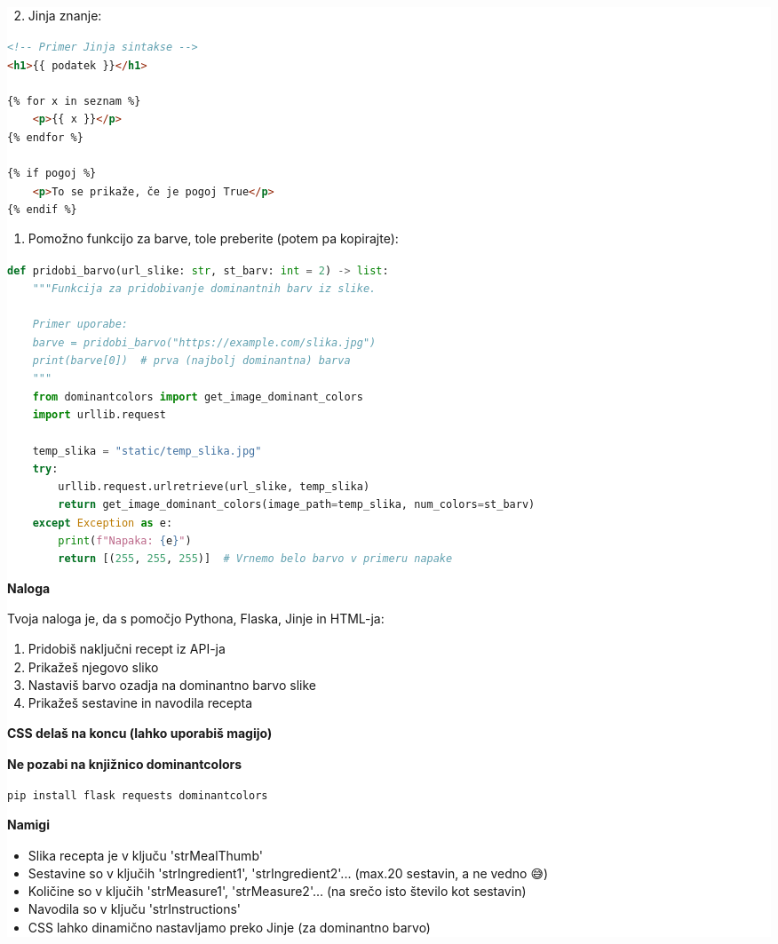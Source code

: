 2. Jinja znanje:
   
```html
<!-- Primer Jinja sintakse -->
<h1>{{ podatek }}</h1>

{% for x in seznam %}
    <p>{{ x }}</p>
{% endfor %}

{% if pogoj %}
    <p>To se prikaže, če je pogoj True</p>
{% endif %}
```

1. Pomožno funkcijo za barve, tole preberite (potem pa kopirajte):
```python
def pridobi_barvo(url_slike: str, st_barv: int = 2) -> list:
    """Funkcija za pridobivanje dominantnih barv iz slike.
    
    Primer uporabe:
    barve = pridobi_barvo("https://example.com/slika.jpg")
    print(barve[0])  # prva (najbolj dominantna) barva
    """
    from dominantcolors import get_image_dominant_colors
    import urllib.request
    
    temp_slika = "static/temp_slika.jpg"
    try:
        urllib.request.urlretrieve(url_slike, temp_slika)
        return get_image_dominant_colors(image_path=temp_slika, num_colors=st_barv)
    except Exception as e:
        print(f"Napaka: {e}")
        return [(255, 255, 255)]  # Vrnemo belo barvo v primeru napake
```

**Naloga**

Tvoja naloga je, da s pomočjo Pythona, Flaska, Jinje in HTML-ja:

1. Pridobiš naključni recept iz API-ja
2. Prikažeš njegovo sliko
3. Nastaviš barvo ozadja na dominantno barvo slike
4. Prikažeš sestavine in navodila recepta

**CSS delaš na koncu (lahko uporabiš magijo)**

**Ne pozabi na knjižnico dominantcolors**

```bash
pip install flask requests dominantcolors
```

**Namigi**

- Slika recepta je v ključu 'strMealThumb'
- Sestavine so v ključih 'strIngredient1', 'strIngredient2'... (max.20 sestavin, a ne vedno 😅)
- Količine so v ključih 'strMeasure1', 'strMeasure2'... (na srečo isto število kot sestavin)
- Navodila so v ključu 'strInstructions'
- CSS lahko dinamično nastavljamo preko Jinje  (za dominantno barvo)
  